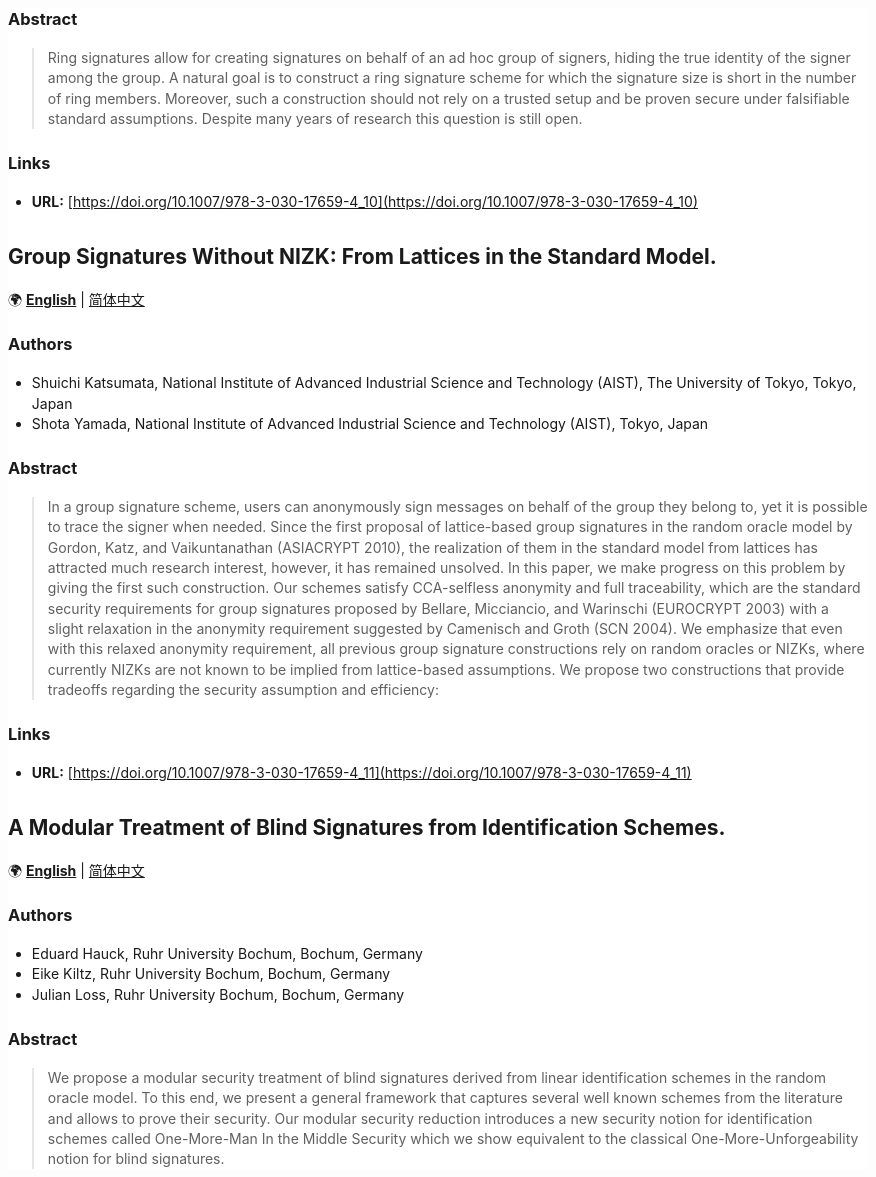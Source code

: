 ### Abstract
> Ring signatures allow for creating signatures on behalf of an ad hoc group of signers, hiding the true identity of the signer among the group. A natural goal is to construct a ring signature scheme for which the signature size is short in the number of ring members. Moreover, such a construction should not rely on a trusted setup and be proven secure under falsifiable standard assumptions. Despite many years of research this question is still open.

### Links
- **URL:** [https://doi.org/10.1007/978-3-030-17659-4_10](https://doi.org/10.1007/978-3-030-17659-4_10)
## Group Signatures Without NIZK: From Lattices in the Standard Model.
🌍 **[English](../../../docs/en/Eurocrypt/Eurocrypt%2019-3.md#group-signatures-without-nizk-from-lattices-in-the-standard-model)** | [简体中文](../../../docs/zh-CN/Eurocrypt/Eurocrypt%2019-3.md#group-signatures-without-nizk-from-lattices-in-the-standard-model)
### Authors
* Shuichi Katsumata, National Institute of Advanced Industrial Science and Technology (AIST), The University of Tokyo, Tokyo, Japan
* Shota Yamada, National Institute of Advanced Industrial Science and Technology (AIST), Tokyo, Japan
### Abstract
> In a group signature scheme, users can anonymously sign messages on behalf of the group they belong to, yet it is possible to trace the signer when needed. Since the first proposal of lattice-based group signatures in the random oracle model by Gordon, Katz, and Vaikuntanathan (ASIACRYPT 2010), the realization of them in the standard model from lattices has attracted much research interest, however, it has remained unsolved. In this paper, we make progress on this problem by giving the first such construction. Our schemes satisfy CCA-selfless anonymity and full traceability, which are the standard security requirements for group signatures proposed by Bellare, Micciancio, and Warinschi (EUROCRYPT 2003) with a slight relaxation in the anonymity requirement suggested by Camenisch and Groth (SCN 2004). We emphasize that even with this relaxed anonymity requirement, all previous group signature constructions rely on random oracles or NIZKs, where currently NIZKs are not known to be implied from lattice-based assumptions. We propose two constructions that provide tradeoffs regarding the security assumption and efficiency:

### Links
- **URL:** [https://doi.org/10.1007/978-3-030-17659-4_11](https://doi.org/10.1007/978-3-030-17659-4_11)
## A Modular Treatment of Blind Signatures from Identification Schemes.
🌍 **[English](../../../docs/en/Eurocrypt/Eurocrypt%2019-3.md#a-modular-treatment-of-blind-signatures-from-identification-schemes)** | [简体中文](../../../docs/zh-CN/Eurocrypt/Eurocrypt%2019-3.md#a-modular-treatment-of-blind-signatures-from-identification-schemes)
### Authors
* Eduard Hauck, Ruhr University Bochum, Bochum, Germany
* Eike Kiltz, Ruhr University Bochum, Bochum, Germany
* Julian Loss, Ruhr University Bochum, Bochum, Germany
### Abstract
> We propose a modular security treatment of blind signatures derived from linear identification schemes in the random oracle model. To this end, we present a general framework that captures several well known schemes from the literature and allows to prove their security. Our modular security reduction introduces a new security notion for identification schemes called One-More-Man In the Middle Security which we show equivalent to the classical One-More-Unforgeability notion for blind signatures.
